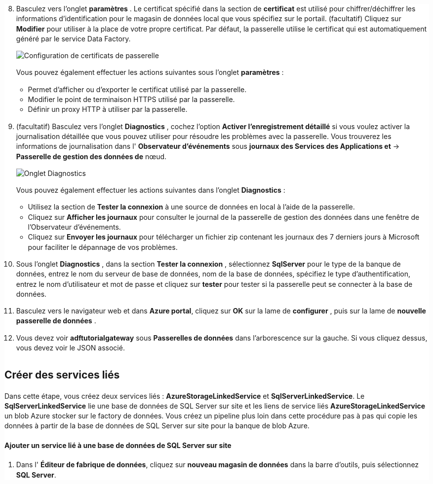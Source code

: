 8. Basculez vers l’onglet **paramètres** . Le certificat spécifié dans la section de **certificat** est utilisé pour chiffrer/déchiffrer les informations d’identification pour le magasin de données local que vous spécifiez sur le portail. (facultatif) Cliquez sur **Modifier** pour utiliser à la place de votre propre certificat. Par défaut, la passerelle utilise le certificat qui est automatiquement généré par le service Data Factory.

    ![Configuration de certificats de passerelle](./media/data-factory-move-data-between-onprem-and-cloud/gateway-certificate.png)

    Vous pouvez également effectuer les actions suivantes sous l’onglet **paramètres** : 
    - Permet d’afficher ou d’exporter le certificat utilisé par la passerelle.
    - Modifier le point de terminaison HTTPS utilisé par la passerelle.    
    - Définir un proxy HTTP à utiliser par la passerelle.   
9. (facultatif) Basculez vers l’onglet **Diagnostics** , cochez l’option **Activer l’enregistrement détaillé** si vous voulez activer la journalisation détaillée que vous pouvez utiliser pour résoudre les problèmes avec la passerelle. Vous trouverez les informations de journalisation dans l' **Observateur d’événements** sous **journaux des Services des Applications et** -> **Passerelle de gestion des données de** nœud. 

    ![Onglet Diagnostics](./media/data-factory-move-data-between-onprem-and-cloud/diagnostics-tab.png)

    Vous pouvez également effectuer les actions suivantes dans l’onglet **Diagnostics** : 
    
    - Utilisez la section de **Tester la connexion** à une source de données en local à l’aide de la passerelle.
    - Cliquez sur **Afficher les journaux** pour consulter le journal de la passerelle de gestion des données dans une fenêtre de l’Observateur d’événements. 
    - Cliquez sur **Envoyer les journaux** pour télécharger un fichier zip contenant les journaux des 7 derniers jours à Microsoft pour faciliter le dépannage de vos problèmes. 
10. Sous l’onglet **Diagnostics** , dans la section **Tester la connexion** , sélectionnez **SqlServer** pour le type de la banque de données, entrez le nom du serveur de base de données, nom de la base de données, spécifiez le type d’authentification, entrez le nom d’utilisateur et mot de passe et cliquez sur **tester** pour tester si la passerelle peut se connecter à la base de données. 
11. Basculez vers le navigateur web et dans **Azure portal**, cliquez sur **OK** sur la lame de **configurer** , puis sur la lame de **nouvelle passerelle de données** .
6. Vous devez voir **adftutorialgateway** sous **Passerelles de données** dans l’arborescence sur la gauche.  Si vous cliquez dessus, vous devez voir le JSON associé. 
    

## <a name="create-linked-services"></a>Créer des services liés 
Dans cette étape, vous créez deux services liés : **AzureStorageLinkedService** et **SqlServerLinkedService**. Le **SqlServerLinkedService** lie une base de données de SQL Server sur site et les liens de service liés **AzureStorageLinkedService** un blob Azure stocker sur le factory de données. Vous créez un pipeline plus loin dans cette procédure pas à pas qui copie les données à partir de la base de données de SQL Server sur site pour la banque de blob Azure. 

#### <a name="add-a-linked-service-to-an-on-premises-sql-server-database"></a>Ajouter un service lié à une base de données de SQL Server sur site
1.  Dans l' **Éditeur de fabrique de données**, cliquez sur **nouveau magasin de données** dans la barre d’outils, puis sélectionnez **SQL Server**. 
